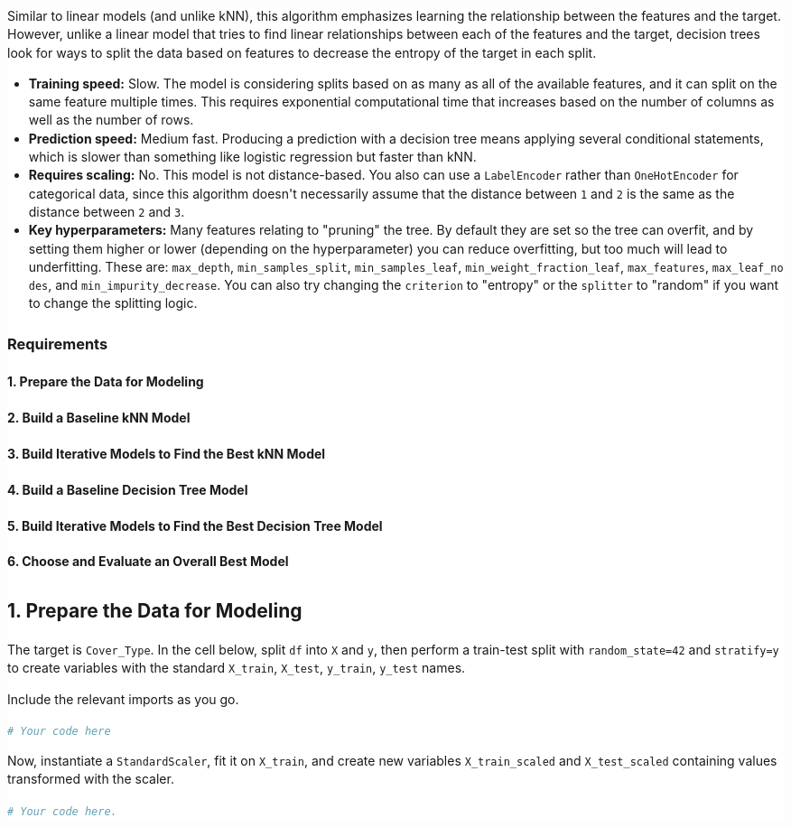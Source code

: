Similar to linear models (and unlike kNN), this algorithm emphasizes learning the relationship between the features and the target. However, unlike a linear model that tries to find linear relationships between each of the features and the target, decision trees look for ways to split the data based on features to decrease the entropy of the target in each split.

* **Training speed:** Slow. The model is considering splits based on as many as all of the available features, and it can split on the same feature multiple times. This requires exponential computational time that increases based on the number of columns as well as the number of rows.
* **Prediction speed:** Medium fast. Producing a prediction with a decision tree means applying several conditional statements, which is slower than something like logistic regression but faster than kNN.
* **Requires scaling:** No. This model is not distance-based. You also can use a `LabelEncoder` rather than `OneHotEncoder` for categorical data, since this algorithm doesn't necessarily assume that the distance between `1` and `2` is the same as the distance between `2` and `3`.
* **Key hyperparameters:** Many features relating to "pruning" the tree. By default they are set so the tree can overfit, and by setting them higher or lower (depending on the hyperparameter) you can reduce overfitting, but too much will lead to underfitting. These are: `max_depth`, `min_samples_split`, `min_samples_leaf`, `min_weight_fraction_leaf`, `max_features`, `max_leaf_nodes`, and `min_impurity_decrease`. You can also try changing the `criterion` to "entropy" or the `splitter` to "random" if you want to change the splitting logic.

### Requirements

#### 1. Prepare the Data for Modeling

#### 2. Build a Baseline kNN Model

#### 3. Build Iterative Models to Find the Best kNN Model

#### 4. Build a Baseline Decision Tree Model

#### 5. Build Iterative Models to Find the Best Decision Tree Model

#### 6. Choose and Evaluate an Overall Best Model

## 1. Prepare the Data for Modeling

The target is `Cover_Type`. In the cell below, split `df` into `X` and `y`, then perform a train-test split with `random_state=42` and `stratify=y` to create variables with the standard `X_train`, `X_test`, `y_train`, `y_test` names.

Include the relevant imports as you go.


```python
# Your code here
```

Now, instantiate a `StandardScaler`, fit it on `X_train`, and create new variables `X_train_scaled` and `X_test_scaled` containing values transformed with the scaler.


```python
# Your code here.
```
